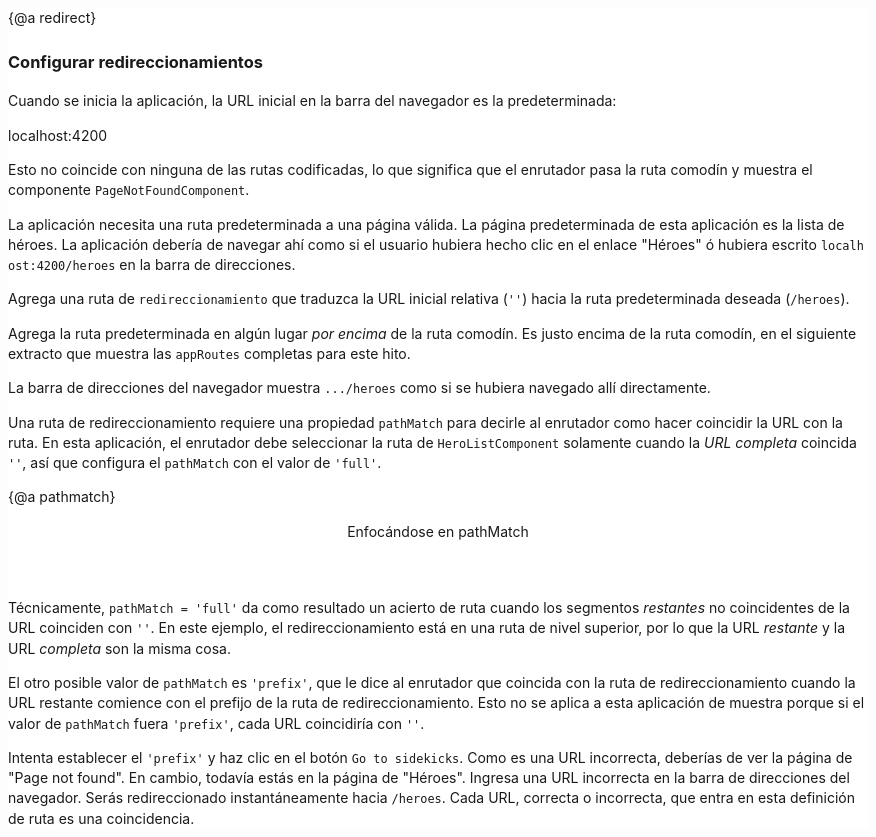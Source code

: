 {@a redirect}

### Configurar redireccionamientos

Cuando se inicia la aplicación, la URL inicial en la barra del navegador es la predeterminada:

<code-example>
  localhost:4200
</code-example>

Esto no coincide con ninguna de las rutas codificadas, lo que significa que el enrutador pasa la ruta comodín y muestra el componente `PageNotFoundComponent`.

La aplicación necesita una ruta predeterminada a una página válida.
La página predeterminada de esta aplicación es la lista de héroes.
La aplicación debería de navegar ahí como si el usuario hubiera hecho clic en el enlace "Héroes" ó hubiera escrito `localhost:4200/heroes` en la barra de direcciones.

Agrega una ruta de `redireccionamiento` que traduzca la URL inicial relativa (`''`) hacia la ruta predeterminada deseada (`/heroes`).

Agrega la ruta predeterminada en algún lugar _por encima_ de la ruta comodín.
Es justo encima de la ruta comodín, en el siguiente extracto que muestra las `appRoutes` completas para este hito.

<code-example path="router/src/app/app-routing.module.1.ts" header="src/app/app-routing.module.ts (appRoutes)" region="appRoutes"></code-example>

La barra de direcciones del navegador muestra `.../heroes` como si se hubiera navegado allí directamente.

Una ruta de redireccionamiento requiere una propiedad `pathMatch` para decirle al enrutador como hacer coincidir la URL con la ruta.
En esta aplicación, el enrutador debe seleccionar la ruta de `HeroListComponent` solamente cuando la _URL completa_ coincida `''`, así que configura el `pathMatch` con el valor de `'full'`.

{@a pathmatch}

<div class="callout is-helpful">

  <header>Enfocándose en pathMatch</header>

Técnicamente, `pathMatch = 'full'` da como resultado un acierto de ruta cuando los segmentos _restantes_ no coincidentes de la URL coinciden con `''`.
En este ejemplo, el redireccionamiento está en una ruta de nivel superior, por lo que la URL _restante_ y la URL _completa_ son la misma cosa.

El otro posible valor de `pathMatch` es `'prefix'`, que le dice al enrutador que coincida con la ruta de redireccionamiento cuando la URL restante comience con el prefijo de la ruta de redireccionamiento.
Esto no se aplica a esta aplicación de muestra porque si el valor de `pathMatch` fuera `'prefix'`, cada URL coincidiría con `''`.

Intenta establecer el `'prefix'` y haz clic en el botón `Go to sidekicks`.
Como es una URL incorrecta, deberías de ver la página de "Page not found".
En cambio, todavía estás en la página de "Héroes".
Ingresa una URL incorrecta en la barra de direcciones del navegador.
Serás redireccionado instantáneamente hacia `/heroes`.
Cada URL, correcta o incorrecta, que entra en esta definición de ruta es una coincidencia.
